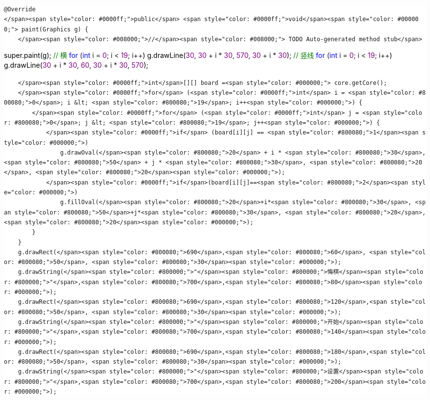     @Override
    </span><span style="color: #0000ff;">public</span> <span style="color: #0000ff;">void</span><span style="color: #000000;"> paint(Graphics g) {
        </span><span style="color: #008000;">//</span><span style="color: #008000;"> TODO Auto-generated method stub</span>
<span style="color: #000000;">        super.paint(g);
        </span><span style="color: #008000;">//</span><span style="color: #008000;"> 横</span>
        <span style="color: #0000ff;">for</span> (<span style="color: #0000ff;">int</span> i = <span style="color: #800080;">0</span>; i &lt; <span style="color: #800080;">19</span>; i++<span style="color: #000000;">)
            g.drawLine(</span><span style="color: #800080;">30</span>, <span style="color: #800080;">30</span> + i * <span style="color: #800080;">30</span>, <span style="color: #800080;">570</span>, <span style="color: #800080;">30</span> + i * <span style="color: #800080;">30</span><span style="color: #000000;">);
        </span><span style="color: #008000;">//</span><span style="color: #008000;"> 竖线</span>
        <span style="color: #0000ff;">for</span> (<span style="color: #0000ff;">int</span> i = <span style="color: #800080;">0</span>; i &lt; <span style="color: #800080;">19</span>; i++<span style="color: #000000;">)
            g.drawLine(</span><span style="color: #800080;">30</span> + i * <span style="color: #800080;">30</span>, <span style="color: #800080;">60</span>, <span style="color: #800080;">30</span> + i * <span style="color: #800080;">30</span>, <span style="color: #800080;">570</span><span style="color: #000000;">);

        </span><span style="color: #0000ff;">int</span>[][] board =<span style="color: #000000;"> core.getCore();
        </span><span style="color: #0000ff;">for</span> (<span style="color: #0000ff;">int</span> i = <span style="color: #800080;">0</span>; i &lt; <span style="color: #800080;">19</span>; i++<span style="color: #000000;">) {
            </span><span style="color: #0000ff;">for</span> (<span style="color: #0000ff;">int</span> j = <span style="color: #800080;">0</span>; j &lt; <span style="color: #800080;">19</span>; j++<span style="color: #000000;">) {
                </span><span style="color: #0000ff;">if</span> (board[i][j] == <span style="color: #800080;">1</span><span style="color: #000000;">)
                    g.drawOval(</span><span style="color: #800080;">20</span> + i * <span style="color: #800080;">30</span>, <span style="color: #800080;">50</span> + j * <span style="color: #800080;">30</span>, <span style="color: #800080;">20</span>, <span style="color: #800080;">20</span><span style="color: #000000;">);
                </span><span style="color: #0000ff;">if</span>(board[i][j]==<span style="color: #800080;">2</span><span style="color: #000000;">)
                    g.fillOval(</span><span style="color: #800080;">20</span>+i*<span style="color: #800080;">30</span>, <span style="color: #800080;">50</span>+j*<span style="color: #800080;">30</span>, <span style="color: #800080;">20</span>, <span style="color: #800080;">20</span><span style="color: #000000;">);
            }
        }
        g.drawRect(</span><span style="color: #800080;">690</span>,<span style="color: #800080;">60</span>, <span style="color: #800080;">50</span>, <span style="color: #800080;">30</span><span style="color: #000000;">);
        g.drawString(</span><span style="color: #800000;">"</span><span style="color: #800000;">悔棋</span><span style="color: #800000;">"</span>,<span style="color: #800080;">700</span>,<span style="color: #800080;">80</span><span style="color: #000000;">);
        g.drawRect(</span><span style="color: #800080;">690</span>,<span style="color: #800080;">120</span>,<span style="color: #800080;">50</span>, <span style="color: #800080;">30</span><span style="color: #000000;">);
        g.drawString(</span><span style="color: #800000;">"</span><span style="color: #800000;">开始</span><span style="color: #800000;">"</span>,<span style="color: #800080;">700</span>,<span style="color: #800080;">140</span><span style="color: #000000;">);
        g.drawRect(</span><span style="color: #800080;">690</span>,<span style="color: #800080;">180</span>,<span style="color: #800080;">50</span>, <span style="color: #800080;">30</span><span style="color: #000000;">);
        g.drawString(</span><span style="color: #800000;">"</span><span style="color: #800000;">设置</span><span style="color: #800000;">"</span>,<span style="color: #800080;">700</span>,<span style="color: #800080;">200</span><span style="color: #000000;">);